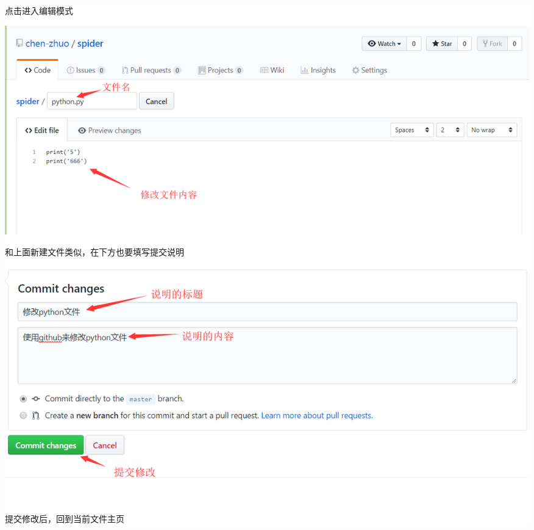 点击进入编辑模式

![QQ截图20190419172533](image/QQ截图20190419172533.png)

和上面新建文件类似，在下方也要填写提交说明

![QQ截图20190419172923](image/QQ截图20190419172923.png)

提交修改后，回到当前文件主页
